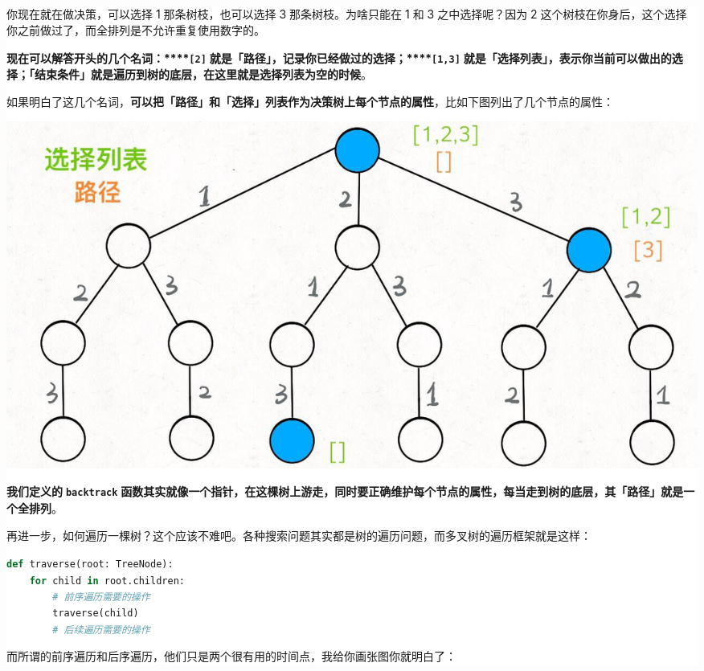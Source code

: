 你现在就在做决策，可以选择 1 那条树枝，也可以选择 3 那条树枝。为啥只能在 1 和 3 之中选择呢？因为 2 这个树枝在你身后，这个选择你之前做过了，而全排列是不允许重复使用数字的。

**现在可以解答开头的几个名词：****`[2]`** **就是「路径」，记录你已经做过的选择；****`[1,3]`** **就是「选择列表」，表示你当前可以做出的选择；「结束条件」就是遍历到树的底层，在这里就是选择列表为空的时候**。

如果明白了这几个名词，**可以把「路径」和「选择」列表作为决策树上每个节点的属性**，比如下图列出了几个节点的属性：

![全排列3](assets/全排列3.jpg)

**我们定义的** **`backtrack`** **函数其实就像一个指针，在这棵树上游走，同时要正确维护每个节点的属性，每当走到树的底层，其「路径」就是一个全排列**。



再进一步，如何遍历一棵树？这个应该不难吧。各种搜索问题其实都是树的遍历问题，而多叉树的遍历框架就是这样：

```python
def traverse(root: TreeNode):
    for child in root.children:
        # 前序遍历需要的操作
        traverse(child)
        # 后续遍历需要的操作
```

而所谓的前序遍历和后序遍历，他们只是两个很有用的时间点，我给你画张图你就明白了：
